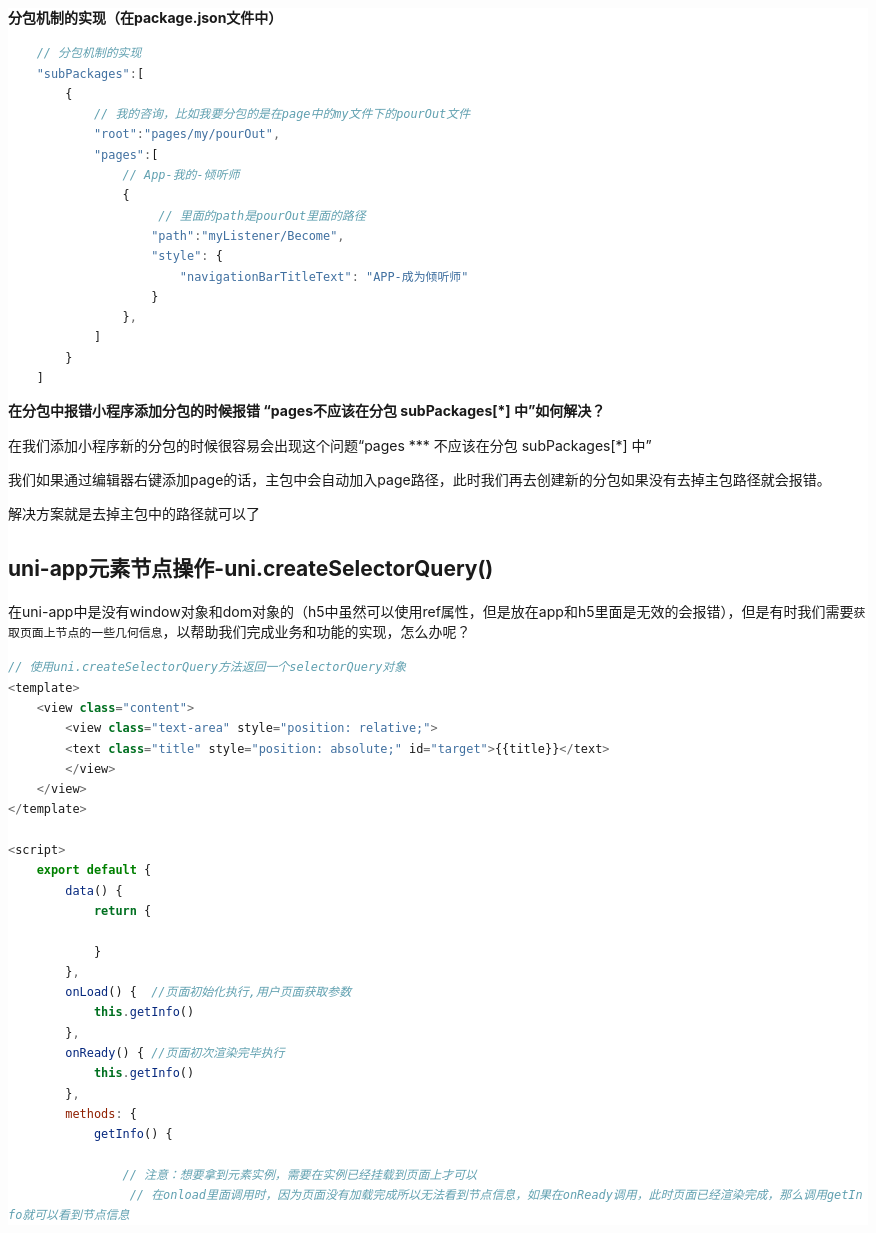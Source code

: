 **分包机制的实现（在package.json文件中）**

```js
	// 分包机制的实现
	"subPackages":[
		{	
			// 我的咨询，比如我要分包的是在page中的my文件下的pourOut文件
			"root":"pages/my/pourOut",
			"pages":[
				// App-我的-倾听师
				{	
                     // 里面的path是pourOut里面的路径
					"path":"myListener/Become",
					"style": {
						"navigationBarTitleText": "APP-成为倾听师"
					}
				},
			]
		}
	]
```



**在分包中报错小程序添加分包的时候报错 “pages不应该在分包 subPackages[*] 中”如何解决？**

在我们添加小程序新的分包的时候很容易会出现这个问题“pages *** 不应该在分包 subPackages[*] 中”

我们如果通过编辑器右键添加page的话，主包中会自动加入page路径，此时我们再去创建新的分包如果没有去掉主包路径就会报错。

解决方案就是去掉主包中的路径就可以了





## uni-app元素节点操作-uni.createSelectorQuery()

在uni-app中是没有window对象和dom对象的（h5中虽然可以使用ref属性，但是放在app和h5里面是无效的会报错），但是有时我们需要`获取页面上节点的一些几何信息`，以帮助我们完成业务和功能的实现，怎么办呢？

```js
// 使用uni.createSelectorQuery方法返回一个selectorQuery对象
<template>
	<view class="content">
		<view class="text-area" style="position: relative;">
		<text class="title" style="position: absolute;" id="target">{{title}}</text>
		</view>
	</view>
</template>

<script>
	export default {
		data() {
			return {
				
			}
		},
		onLoad() {  //页面初始化执行,用户页面获取参数
			this.getInfo()
		},
		onReady() { //页面初次渲染完毕执行
			this.getInfo()
		},
		methods: {
			getInfo() {

				// 注意：想要拿到元素实例，需要在实例已经挂载到页面上才可以
                 // 在onload里面调用时，因为页面没有加载完成所以无法看到节点信息，如果在onReady调用，此时页面已经渲染完成，那么调用getInfo就可以看到节点信息
```